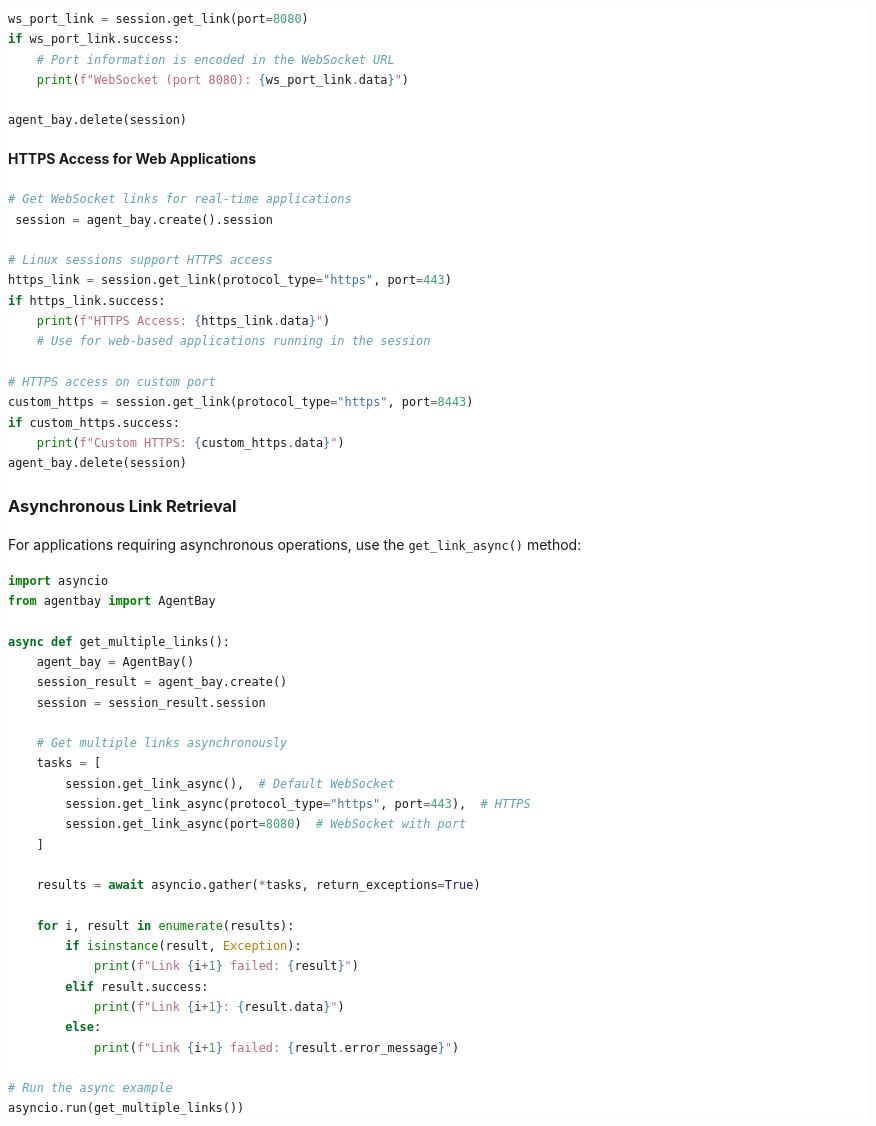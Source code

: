 ```python
ws_port_link = session.get_link(port=8080)
if ws_port_link.success:
    # Port information is encoded in the WebSocket URL
    print(f"WebSocket (port 8080): {ws_port_link.data}")

agent_bay.delete(session)
```

#### HTTPS Access for Web Applications
```python
# Get WebSocket links for real-time applications
 session = agent_bay.create().session

# Linux sessions support HTTPS access
https_link = session.get_link(protocol_type="https", port=443)
if https_link.success:
    print(f"HTTPS Access: {https_link.data}")
    # Use for web-based applications running in the session

# HTTPS access on custom port
custom_https = session.get_link(protocol_type="https", port=8443)
if custom_https.success:
    print(f"Custom HTTPS: {custom_https.data}")
agent_bay.delete(session)
```

### Asynchronous Link Retrieval

For applications requiring asynchronous operations, use the `get_link_async()` method:

```python
import asyncio
from agentbay import AgentBay

async def get_multiple_links():
    agent_bay = AgentBay()
    session_result = agent_bay.create()
    session = session_result.session

    # Get multiple links asynchronously
    tasks = [
        session.get_link_async(),  # Default WebSocket
        session.get_link_async(protocol_type="https", port=443),  # HTTPS
        session.get_link_async(port=8080)  # WebSocket with port
    ]

    results = await asyncio.gather(*tasks, return_exceptions=True)

    for i, result in enumerate(results):
        if isinstance(result, Exception):
            print(f"Link {i+1} failed: {result}")
        elif result.success:
            print(f"Link {i+1}: {result.data}")
        else:
            print(f"Link {i+1} failed: {result.error_message}")

# Run the async example
asyncio.run(get_multiple_links())
```
